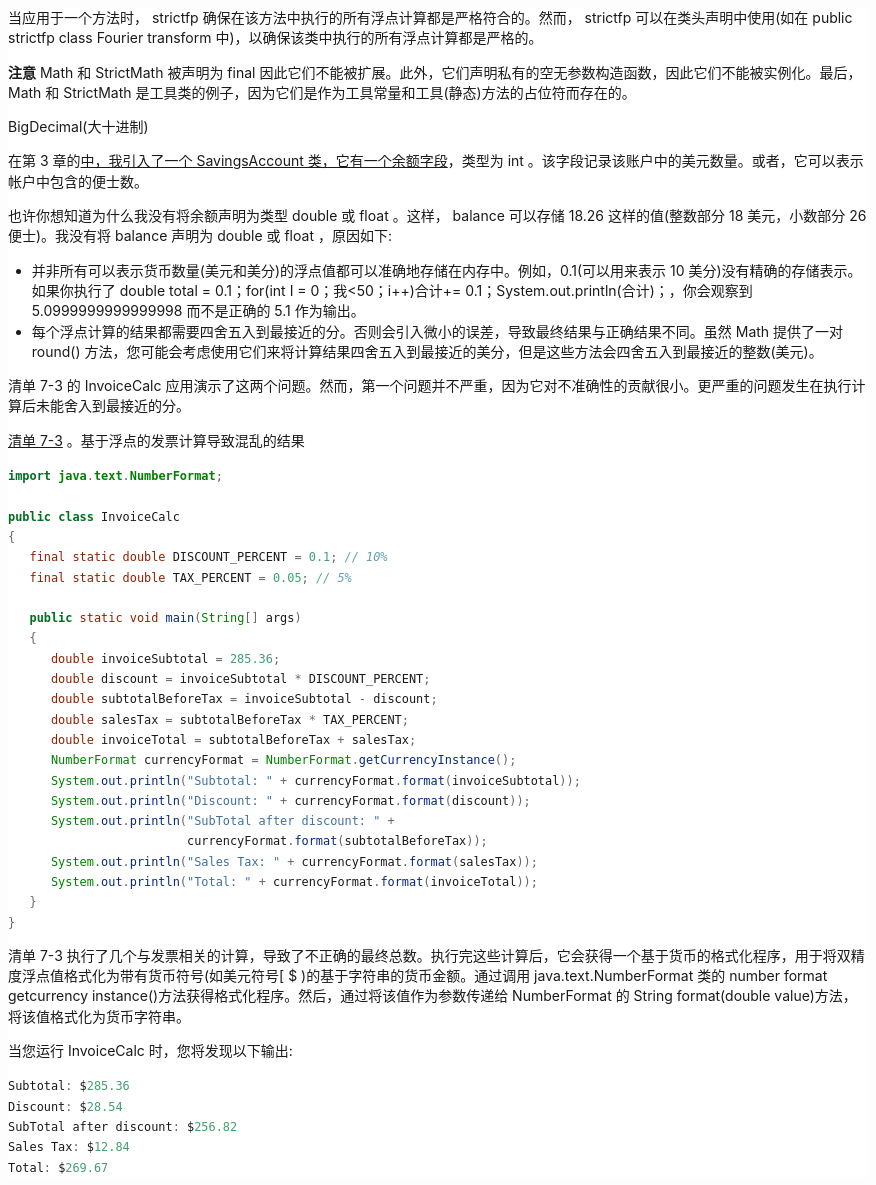 当应用于一个方法时， strictfp 确保在该方法中执行的所有浮点计算都是严格符合的。然而， strictfp 可以在类头声明中使用(如在 public strictfp class Fourier transform 中)，以确保该类中执行的所有浮点计算都是严格的。

**注意** Math 和 StrictMath 被声明为 final 因此它们不能被扩展。此外，它们声明私有的空无参数构造函数，因此它们不能被实例化。最后， Math 和 StrictMath 是工具类的例子，因为它们是作为工具常量和工具(静态)方法的占位符而存在的。

BigDecimal(大十进制)

在第 3 章的[中，我引入了一个 SavingsAccount 类，它有一个余额字段](03.html)，类型为 int 。该字段记录该账户中的美元数量。或者，它可以表示帐户中包含的便士数。

也许你想知道为什么我没有将余额声明为类型 double 或 float 。这样， balance 可以存储 18.26 这样的值(整数部分 18 美元，小数部分 26 便士)。我没有将 balance 声明为 double 或 float ，原因如下:

*   并非所有可以表示货币数量(美元和美分)的浮点值都可以准确地存储在内存中。例如，0.1(可以用来表示 10 美分)没有精确的存储表示。如果你执行了 double total = 0.1；for(int I = 0；我<50；i++)合计+= 0.1；System.out.println(合计)；，你会观察到 5.0999999999999998 而不是正确的 5.1 作为输出。
*   每个浮点计算的结果都需要四舍五入到最接近的分。否则会引入微小的误差，导致最终结果与正确结果不同。虽然 Math 提供了一对 round() 方法，您可能会考虑使用它们来将计算结果四舍五入到最接近的美分，但是这些方法会四舍五入到最接近的整数(美元)。

清单 7-3 的 InvoiceCalc 应用演示了这两个问题。然而，第一个问题并不严重，因为它对不准确性的贡献很小。更严重的问题发生在执行计算后未能舍入到最接近的分。

[清单 7-3](#_list3) 。基于浮点的发票计算导致混乱的结果

```java
import java.text.NumberFormat;

public class InvoiceCalc
{
   final static double DISCOUNT_PERCENT = 0.1; // 10%
   final static double TAX_PERCENT = 0.05; // 5%

   public static void main(String[] args)
   {
      double invoiceSubtotal = 285.36;
      double discount = invoiceSubtotal * DISCOUNT_PERCENT;
      double subtotalBeforeTax = invoiceSubtotal - discount;
      double salesTax = subtotalBeforeTax * TAX_PERCENT;
      double invoiceTotal = subtotalBeforeTax + salesTax;
      NumberFormat currencyFormat = NumberFormat.getCurrencyInstance();
      System.out.println("Subtotal: " + currencyFormat.format(invoiceSubtotal));
      System.out.println("Discount: " + currencyFormat.format(discount));
      System.out.println("SubTotal after discount: " +
                         currencyFormat.format(subtotalBeforeTax));
      System.out.println("Sales Tax: " + currencyFormat.format(salesTax));
      System.out.println("Total: " + currencyFormat.format(invoiceTotal));
   }
}

```

清单 7-3 执行了几个与发票相关的计算，导致了不正确的最终总数。执行完这些计算后，它会获得一个基于货币的格式化程序，用于将双精度浮点值格式化为带有货币符号(如美元符号[ $ )的基于字符串的货币金额。通过调用 java.text.NumberFormat 类的 number format getcurrency instance()方法获得格式化程序。然后，通过将该值作为参数传递给 NumberFormat 的 String format(double value)方法，将该值格式化为货币字符串。

当您运行 InvoiceCalc 时，您将发现以下输出:

```java
Subtotal: $285.36
Discount: $28.54
SubTotal after discount: $256.82
Sales Tax: $12.84
Total: $269.67

```
